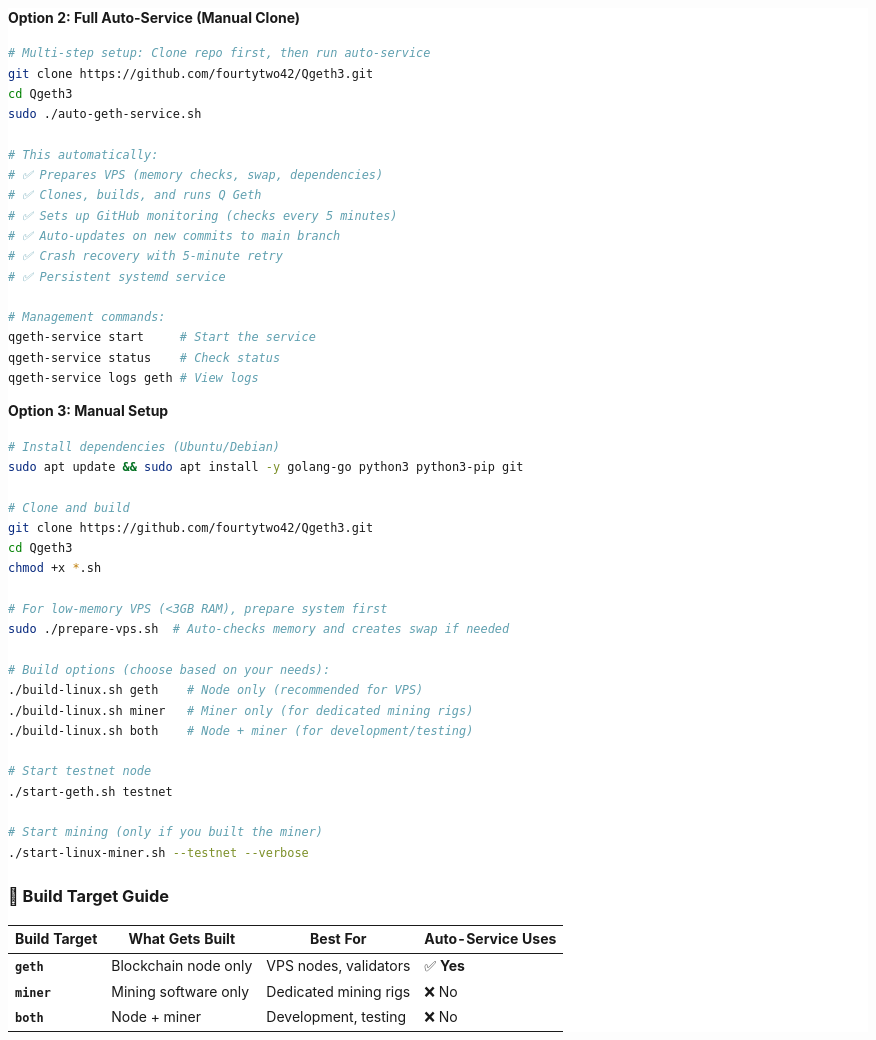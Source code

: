 **Option 2: Full Auto-Service (Manual Clone)**
```bash
# Multi-step setup: Clone repo first, then run auto-service
git clone https://github.com/fourtytwo42/Qgeth3.git
cd Qgeth3
sudo ./auto-geth-service.sh

# This automatically:
# ✅ Prepares VPS (memory checks, swap, dependencies)
# ✅ Clones, builds, and runs Q Geth
# ✅ Sets up GitHub monitoring (checks every 5 minutes)
# ✅ Auto-updates on new commits to main branch
# ✅ Crash recovery with 5-minute retry
# ✅ Persistent systemd service

# Management commands:
qgeth-service start     # Start the service
qgeth-service status    # Check status
qgeth-service logs geth # View logs
```

**Option 3: Manual Setup**
```bash
# Install dependencies (Ubuntu/Debian)
sudo apt update && sudo apt install -y golang-go python3 python3-pip git

# Clone and build
git clone https://github.com/fourtytwo42/Qgeth3.git
cd Qgeth3
chmod +x *.sh

# For low-memory VPS (<3GB RAM), prepare system first
sudo ./prepare-vps.sh  # Auto-checks memory and creates swap if needed

# Build options (choose based on your needs):
./build-linux.sh geth    # Node only (recommended for VPS)
./build-linux.sh miner   # Miner only (for dedicated mining rigs)
./build-linux.sh both    # Node + miner (for development/testing)

# Start testnet node
./start-geth.sh testnet

# Start mining (only if you built the miner)
./start-linux-miner.sh --testnet --verbose
```

### 🎯 Build Target Guide

| Build Target | What Gets Built | Best For | Auto-Service Uses |
|--------------|-----------------|----------|-------------------|
| **`geth`** | Blockchain node only | VPS nodes, validators | ✅ **Yes** |
| **`miner`** | Mining software only | Dedicated mining rigs | ❌ No |
| **`both`** | Node + miner | Development, testing | ❌ No |
